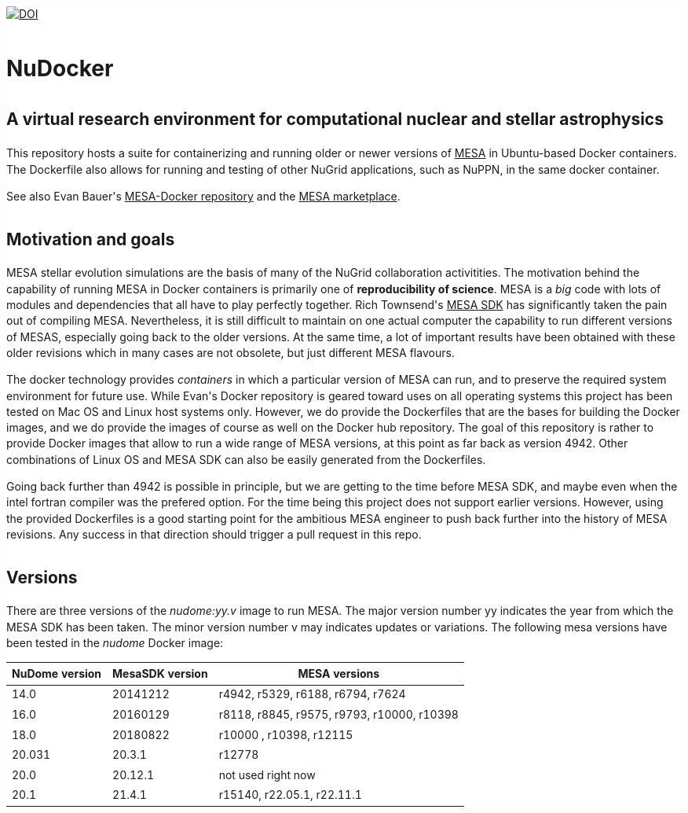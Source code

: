 [![DOI](https://zenodo.org/badge/151356323.svg)](https://zenodo.org/badge/latestdoi/151356323)

# NuDocker
## A virtual research environment for computational nuclear and stellar astrophysics

This repository hosts a suite for containerizing and running older or newer versions of [MESA](http://mesa.sourceforge.net) in Ubuntu-based Docker containers. The Dockerfile also allows for running and testing of other NuGrid applications, such as NuPPN, in the same docker container.

See also Evan Bauer's [MESA-Docker repository](https://github.com/evbauer/MESA-Docker) and the [MESA marketplace](http://www.mesastars.org).

## Motivation and goals
MESA stellar evolution simulations are the basis of many of the NuGrid collaboration activitities. The motivation behind the capability of running MESA in Docker containers is primarily one of **reproducibility of science**. MESA is a _big_ code with lots of modules and dependencies that all have to play perfectly together. Rich Townsend's [MESA SDK](http://www.astro.wisc.edu/~townsend/static.php?ref=mesasdk) has significantly taken the pain out of compiling MESA. Nevertheless, it is still difficult to maintain on one actual computer the capability to run different versions of MESAS, especially going back to the older versions. At the same time, a lot of important results have been obtained with these older revisions which in many cases are not obsolete, but just different MESA flavours. 

The docker technology provides _containers_ in which a particular version of MESA can run, and to preserve the required system environment for future use. While Evan's Docker repository is geared toward uses on all operating systems this project has been tested on Mac OS and Linux host systems only. However, we do provide the Dockerfiles that are the bases for building the Docker images, and we do provide the images of course as well on the Docker hub repository. The goal of this repository is rather to provide Docker images that allow to run a wide range of MESA versions, at this point as far back as version 4942. Other combinations of Linux OS and MESA SDK can also be easily generated from the Dockerfiles.

Going back further than 4942 is possible in principle, but we are getting to the time before MESA SDK, and maybe even when the intel fortran compiler was the prefered option. For the time being this project does not support earlier versions. However, using the provided Dockerfiles is a good starting point for the ambitious MESA engineer to push back further into the history of MESA revisions.  Any success in that direction should trigger a pull request in this repo. 

## Versions
There are three versions of the _nudome:yy.v_ image  to run MESA. The major version number yy indicates the year from which the MESA SDK has been taken. The minor version number v may indicates updates or variations. The following mesa versions have been tested in the _nudome_ Docker image:

NuDome version | MesaSDK version | MESA versions
------|--------------|--------------------
14.0 | 20141212 | r4942,  r5329, r6188, r6794, r7624
16.0 | 20160129 | r8118, r8845, r9575, r9793, r10000, r10398
18.0 | 20180822 | r10000 , r10398, r12115
20.031 | 20.3.1  |  r12778
20.0 | 20.12.1  |  not used right now
20.1 | 21.4.1  |  r15140, r22.05.1, r22.11.1
